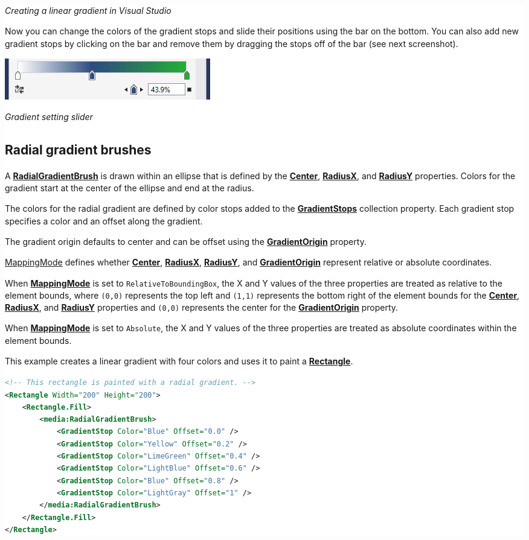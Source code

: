*Creating a linear gradient in Visual Studio*

Now you can change the colors of the gradient stops and slide their positions using the bar on the bottom. You can also add new gradient stops by clicking on the bar and remove them by dragging the stops off of the bar (see next screenshot).

![Bar at bottom of properties window that controls gradient stops](images/tool-gradient-brush-2.png)

*Gradient setting slider*

## Radial gradient brushes

A [**RadialGradientBrush**](/uwp/api/microsoft.ui.xaml.media.radialgradientbrush) is drawn within an ellipse that is defined by the [**Center**](/uwp/api/microsoft.ui.xaml.media.radialgradientbrush.center), [**RadiusX**](/uwp/api/microsoft.ui.xaml.media.radialgradientbrush.radiusx), and [**RadiusY**](/uwp/api/microsoft.ui.xaml.media.radialgradientbrush.radiusy) properties. Colors for the gradient start at the center of the ellipse and end at the radius.

The colors for the radial gradient are defined by color stops added to the [**GradientStops**](/uwp/api/microsoft.ui.xaml.media.radialgradientbrush.gradientstops) collection property. Each gradient stop specifies a color and an offset along the gradient.

The gradient origin defaults to center and can be offset using the [**GradientOrigin**](/uwp/api/microsoft.ui.xaml.media.radialgradientbrush.gradientorigin) property.

[MappingMode](/uwp/api/microsoft.ui.xaml.media.radialgradientbrush.mappingmode) defines whether [**Center**](/uwp/api/microsoft.ui.xaml.media.radialgradientbrush.center), [**RadiusX**](/uwp/api/microsoft.ui.xaml.media.radialgradientbrush.radiusx), [**RadiusY**](/uwp/api/microsoft.ui.xaml.media.radialgradientbrush.radiusy), and [**GradientOrigin**](/uwp/api/microsoft.ui.xaml.media.radialgradientbrush.gradientorigin) represent relative or absolute coordinates.

When [**MappingMode**](/uwp/api/microsoft.ui.xaml.media.radialgradientbrush.mappingmode) is set to `RelativeToBoundingBox`, the X and Y values of the three properties are treated as relative to the element bounds, where `(0,0)` represents the top left and `(1,1)` represents the bottom right of the element bounds for the [**Center**](/uwp/api/microsoft.ui.xaml.media.radialgradientbrush.center), [**RadiusX**](/uwp/api/microsoft.ui.xaml.media.radialgradientbrush.radiusx), and [**RadiusY**](/uwp/api/microsoft.ui.xaml.media.radialgradientbrush.radiusy) properties and `(0,0)` represents the center for the [**GradientOrigin**](/uwp/api/microsoft.ui.xaml.media.radialgradientbrush.gradientorigin) property.

When [**MappingMode**](/uwp/api/microsoft.ui.xaml.media.radialgradientbrush.mappingmode) is set to `Absolute`, the X and Y values of the three properties are treated as absolute coordinates within the element bounds.

This example creates a linear gradient with four colors and uses it to paint a [**Rectangle**](/uwp/api/Windows.UI.Xaml.Shapes.Rectangle).

```xml
<!-- This rectangle is painted with a radial gradient. -->
<Rectangle Width="200" Height="200">
    <Rectangle.Fill>
        <media:RadialGradientBrush>
            <GradientStop Color="Blue" Offset="0.0" />
            <GradientStop Color="Yellow" Offset="0.2" />
            <GradientStop Color="LimeGreen" Offset="0.4" />
            <GradientStop Color="LightBlue" Offset="0.6" />
            <GradientStop Color="Blue" Offset="0.8" />
            <GradientStop Color="LightGray" Offset="1" />
        </media:RadialGradientBrush>
    </Rectangle.Fill>
</Rectangle>
```
